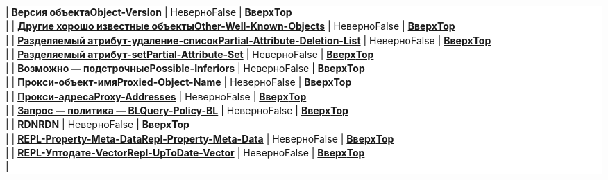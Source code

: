 | [<span data-ttu-id="1ddc7-279">**Версия объекта**</span><span class="sxs-lookup"><span data-stu-id="1ddc7-279">**Object-Version**</span></span>](a-objectversion.md)                                 | <span data-ttu-id="1ddc7-280">Неверно</span><span class="sxs-lookup"><span data-stu-id="1ddc7-280">False</span></span>     | [<span data-ttu-id="1ddc7-281">**Вверх**</span><span class="sxs-lookup"><span data-stu-id="1ddc7-281">**Top**</span></span>](c-top.md)<br/>                                             |
| [<span data-ttu-id="1ddc7-282">**Другие хорошо известные объекты**</span><span class="sxs-lookup"><span data-stu-id="1ddc7-282">**Other-Well-Known-Objects**</span></span>](a-otherwellknownobjects.md)               | <span data-ttu-id="1ddc7-283">Неверно</span><span class="sxs-lookup"><span data-stu-id="1ddc7-283">False</span></span>     | [<span data-ttu-id="1ddc7-284">**Вверх**</span><span class="sxs-lookup"><span data-stu-id="1ddc7-284">**Top**</span></span>](c-top.md)<br/>                                             |
| [<span data-ttu-id="1ddc7-285">**Разделяемый атрибут-удаление-список**</span><span class="sxs-lookup"><span data-stu-id="1ddc7-285">**Partial-Attribute-Deletion-List**</span></span>](a-partialattributedeletionlist.md) | <span data-ttu-id="1ddc7-286">Неверно</span><span class="sxs-lookup"><span data-stu-id="1ddc7-286">False</span></span>     | [<span data-ttu-id="1ddc7-287">**Вверх**</span><span class="sxs-lookup"><span data-stu-id="1ddc7-287">**Top**</span></span>](c-top.md)<br/>                                             |
| [<span data-ttu-id="1ddc7-288">**Разделяемый атрибут-set**</span><span class="sxs-lookup"><span data-stu-id="1ddc7-288">**Partial-Attribute-Set**</span></span>](a-partialattributeset.md)                    | <span data-ttu-id="1ddc7-289">Неверно</span><span class="sxs-lookup"><span data-stu-id="1ddc7-289">False</span></span>     | [<span data-ttu-id="1ddc7-290">**Вверх**</span><span class="sxs-lookup"><span data-stu-id="1ddc7-290">**Top**</span></span>](c-top.md)<br/>                                             |
| [<span data-ttu-id="1ddc7-291">**Возможно — подстрочные**</span><span class="sxs-lookup"><span data-stu-id="1ddc7-291">**Possible-Inferiors**</span></span>](a-possibleinferiors.md)                         | <span data-ttu-id="1ddc7-292">Неверно</span><span class="sxs-lookup"><span data-stu-id="1ddc7-292">False</span></span>     | [<span data-ttu-id="1ddc7-293">**Вверх**</span><span class="sxs-lookup"><span data-stu-id="1ddc7-293">**Top**</span></span>](c-top.md)<br/>                                             |
| [<span data-ttu-id="1ddc7-294">**Прокси-объект-имя**</span><span class="sxs-lookup"><span data-stu-id="1ddc7-294">**Proxied-Object-Name**</span></span>](a-proxiedobjectname.md)                        | <span data-ttu-id="1ddc7-295">Неверно</span><span class="sxs-lookup"><span data-stu-id="1ddc7-295">False</span></span>     | [<span data-ttu-id="1ddc7-296">**Вверх**</span><span class="sxs-lookup"><span data-stu-id="1ddc7-296">**Top**</span></span>](c-top.md)<br/>                                             |
| [<span data-ttu-id="1ddc7-297">**Прокси-адреса**</span><span class="sxs-lookup"><span data-stu-id="1ddc7-297">**Proxy-Addresses**</span></span>](a-proxyaddresses.md)                               | <span data-ttu-id="1ddc7-298">Неверно</span><span class="sxs-lookup"><span data-stu-id="1ddc7-298">False</span></span>     | [<span data-ttu-id="1ddc7-299">**Вверх**</span><span class="sxs-lookup"><span data-stu-id="1ddc7-299">**Top**</span></span>](c-top.md)<br/>                                             |
| [<span data-ttu-id="1ddc7-300">**Запрос — политика — BL**</span><span class="sxs-lookup"><span data-stu-id="1ddc7-300">**Query-Policy-BL**</span></span>](a-querypolicybl.md)                                | <span data-ttu-id="1ddc7-301">Неверно</span><span class="sxs-lookup"><span data-stu-id="1ddc7-301">False</span></span>     | [<span data-ttu-id="1ddc7-302">**Вверх**</span><span class="sxs-lookup"><span data-stu-id="1ddc7-302">**Top**</span></span>](c-top.md)<br/>                                             |
| [<span data-ttu-id="1ddc7-303">**RDN**</span><span class="sxs-lookup"><span data-stu-id="1ddc7-303">**RDN**</span></span>](a-name.md)                                                     | <span data-ttu-id="1ddc7-304">Неверно</span><span class="sxs-lookup"><span data-stu-id="1ddc7-304">False</span></span>     | [<span data-ttu-id="1ddc7-305">**Вверх**</span><span class="sxs-lookup"><span data-stu-id="1ddc7-305">**Top**</span></span>](c-top.md)<br/>                                             |
| [<span data-ttu-id="1ddc7-306">**REPL-Property-Meta-Data**</span><span class="sxs-lookup"><span data-stu-id="1ddc7-306">**Repl-Property-Meta-Data**</span></span>](a-replpropertymetadata.md)                 | <span data-ttu-id="1ddc7-307">Неверно</span><span class="sxs-lookup"><span data-stu-id="1ddc7-307">False</span></span>     | [<span data-ttu-id="1ddc7-308">**Вверх**</span><span class="sxs-lookup"><span data-stu-id="1ddc7-308">**Top**</span></span>](c-top.md)<br/>                                             |
| [<span data-ttu-id="1ddc7-309">**REPL-Уптодате-Vector**</span><span class="sxs-lookup"><span data-stu-id="1ddc7-309">**Repl-UpToDate-Vector**</span></span>](a-repluptodatevector.md)                      | <span data-ttu-id="1ddc7-310">Неверно</span><span class="sxs-lookup"><span data-stu-id="1ddc7-310">False</span></span>     | [<span data-ttu-id="1ddc7-311">**Вверх**</span><span class="sxs-lookup"><span data-stu-id="1ddc7-311">**Top**</span></span>](c-top.md)<br/>                                             |